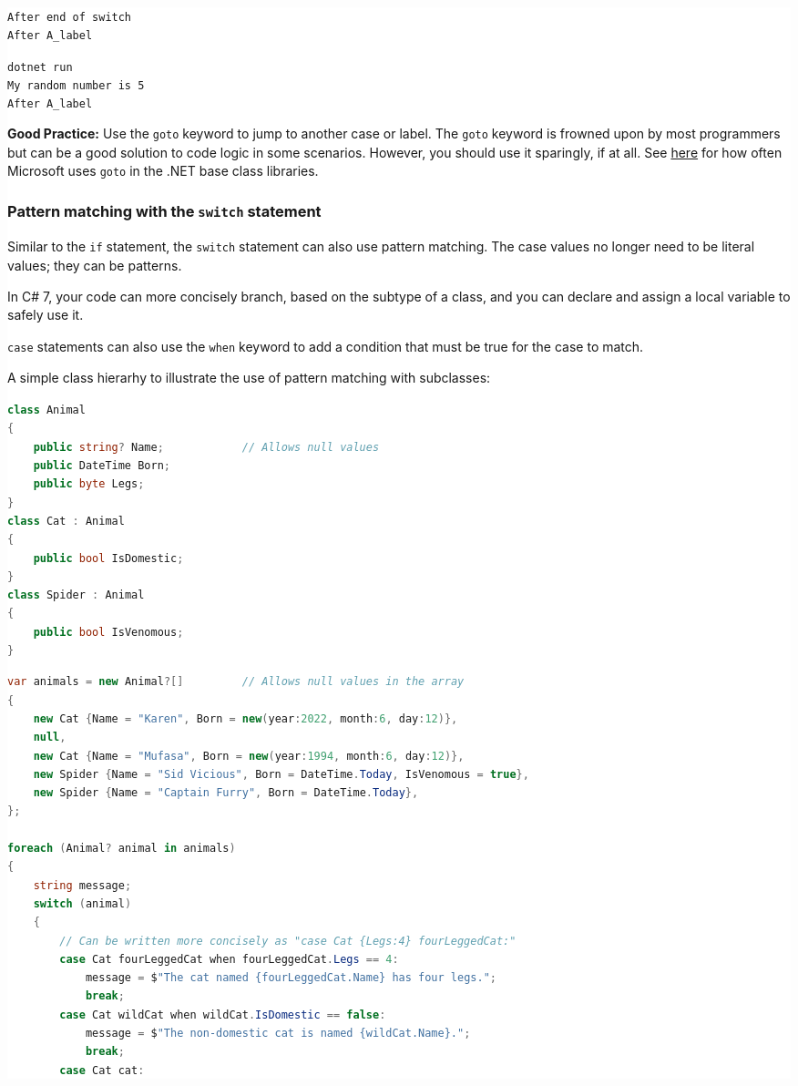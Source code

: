 ```cmd
After end of switch
After A_label
```
```cmd
dotnet run
My random number is 5
After A_label
```

**Good Practice:** Use the `goto` keyword to jump to another case or label. The `goto` keyword is frowned upon by most programmers but can be a good solution to code logic in some scenarios. However, you should use it sparingly, if at all. See [here](https://github.com/search?q=%22goto%20%22+repo%3Adotnet%2Fruntime+language%3AC%23&type=code&ref=advsearch) for how often Microsoft uses `goto` in the .NET base class libraries.

### Pattern matching with the `switch` statement

Similar to the `if` statement, the `switch` statement can also use pattern matching. The case values no longer need to be literal values; they can be patterns.

In C# 7, your code can more concisely branch, based on the subtype of a class, and you can declare and assign a local variable to safely use it.

`case` statements can also use the `when` keyword to add a condition that must be true for the case to match.

A simple class hierarhy to illustrate the use of pattern matching with subclasses:
```csharp
class Animal
{
    public string? Name;            // Allows null values
    public DateTime Born;
    public byte Legs;
}
class Cat : Animal
{
    public bool IsDomestic;
}
class Spider : Animal
{
    public bool IsVenomous;
}
```
```csharp
var animals = new Animal?[]         // Allows null values in the array
{
    new Cat {Name = "Karen", Born = new(year:2022, month:6, day:12)},
    null,
    new Cat {Name = "Mufasa", Born = new(year:1994, month:6, day:12)},
    new Spider {Name = "Sid Vicious", Born = DateTime.Today, IsVenomous = true},
    new Spider {Name = "Captain Furry", Born = DateTime.Today},
};

foreach (Animal? animal in animals)
{
    string message;
    switch (animal)
    {
        // Can be written more concisely as "case Cat {Legs:4} fourLeggedCat:"
        case Cat fourLeggedCat when fourLeggedCat.Legs == 4:        
            message = $"The cat named {fourLeggedCat.Name} has four legs.";
            break;
        case Cat wildCat when wildCat.IsDomestic == false:
            message = $"The non-domestic cat is named {wildCat.Name}.";
            break;
        case Cat cat:
```